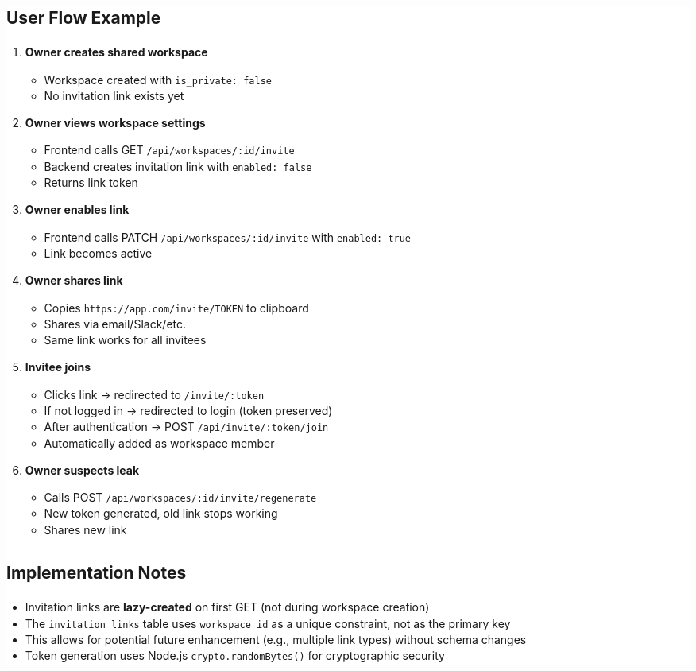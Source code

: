## User Flow Example

1. **Owner creates shared workspace**
   - Workspace created with `is_private: false`
   - No invitation link exists yet

2. **Owner views workspace settings**
   - Frontend calls GET `/api/workspaces/:id/invite`
   - Backend creates invitation link with `enabled: false`
   - Returns link token

3. **Owner enables link**
   - Frontend calls PATCH `/api/workspaces/:id/invite` with `enabled: true`
   - Link becomes active

4. **Owner shares link**
   - Copies `https://app.com/invite/TOKEN` to clipboard
   - Shares via email/Slack/etc.
   - Same link works for all invitees

5. **Invitee joins**
   - Clicks link → redirected to `/invite/:token`
   - If not logged in → redirected to login (token preserved)
   - After authentication → POST `/api/invite/:token/join`
   - Automatically added as workspace member

6. **Owner suspects leak**
   - Calls POST `/api/workspaces/:id/invite/regenerate`
   - New token generated, old link stops working
   - Shares new link

## Implementation Notes

- Invitation links are **lazy-created** on first GET (not during workspace creation)
- The `invitation_links` table uses `workspace_id` as a unique constraint, not as the primary key
- This allows for potential future enhancement (e.g., multiple link types) without schema changes
- Token generation uses Node.js `crypto.randomBytes()` for cryptographic security
